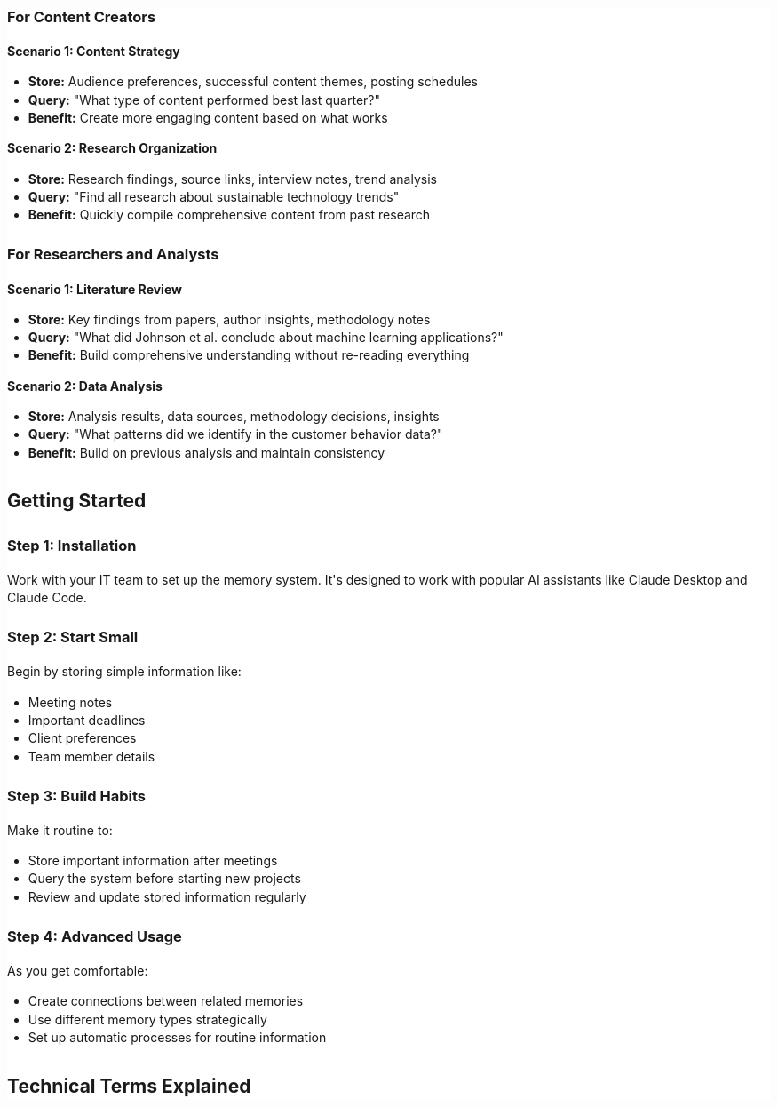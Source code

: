 ### For Content Creators

**Scenario 1: Content Strategy**
- **Store:** Audience preferences, successful content themes, posting schedules
- **Query:** "What type of content performed best last quarter?"
- **Benefit:** Create more engaging content based on what works

**Scenario 2: Research Organization**
- **Store:** Research findings, source links, interview notes, trend analysis
- **Query:** "Find all research about sustainable technology trends"
- **Benefit:** Quickly compile comprehensive content from past research

### For Researchers and Analysts

**Scenario 1: Literature Review**
- **Store:** Key findings from papers, author insights, methodology notes
- **Query:** "What did Johnson et al. conclude about machine learning applications?"
- **Benefit:** Build comprehensive understanding without re-reading everything

**Scenario 2: Data Analysis**
- **Store:** Analysis results, data sources, methodology decisions, insights
- **Query:** "What patterns did we identify in the customer behavior data?"
- **Benefit:** Build on previous analysis and maintain consistency

## Getting Started

### Step 1: Installation
Work with your IT team to set up the memory system. It's designed to work with popular AI assistants like Claude Desktop and Claude Code.

### Step 2: Start Small
Begin by storing simple information like:
- Meeting notes
- Important deadlines
- Client preferences
- Team member details

### Step 3: Build Habits
Make it routine to:
- Store important information after meetings
- Query the system before starting new projects
- Review and update stored information regularly

### Step 4: Advanced Usage
As you get comfortable:
- Create connections between related memories
- Use different memory types strategically
- Set up automatic processes for routine information

## Technical Terms Explained
